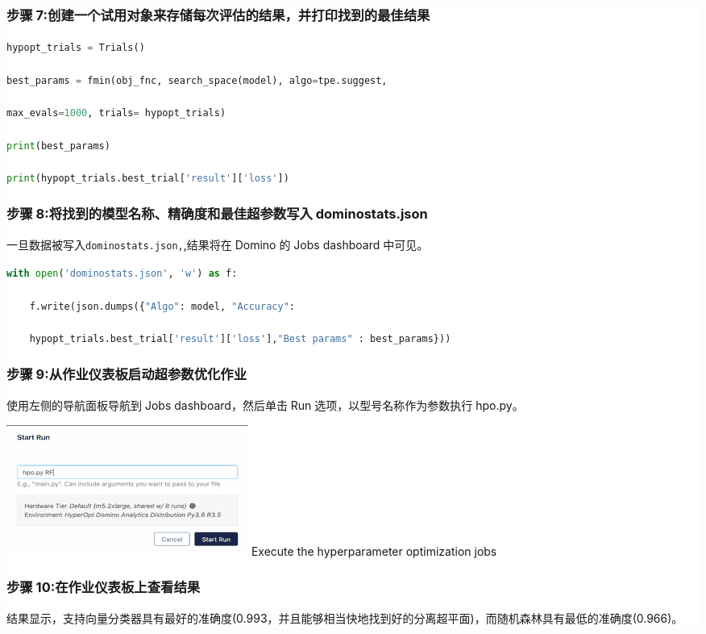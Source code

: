 ### 步骤 7:创建一个试用对象来存储每次评估的结果，并打印找到的最佳结果

```py
hypopt_trials = Trials()

best_params = fmin(obj_fnc, search_space(model), algo=tpe.suggest,

max_evals=1000, trials= hypopt_trials)

print(best_params)

print(hypopt_trials.best_trial['result']['loss'])
```

### 步骤 8:将找到的模型名称、精确度和最佳超参数写入 dominostats.json

一旦数据被写入`dominostats.json,`,结果将在 Domino 的 Jobs dashboard 中可见。

```py
with open('dominostats.json', 'w') as f:

    f.write(json.dumps({"Algo": model, "Accuracy":

    hypopt_trials.best_trial['result']['loss'],"Best params" : best_params}))
```

### 步骤 9:从作业仪表板启动超参数优化作业

使用左侧的导航面板导航到 Jobs dashboard，然后单击 Run 选项，以型号名称作为参数执行 hpo.py。

![Execute the hyperparameter optimization jobs](img/a4003646dbd141293c54a24e7029d0e4.png) Execute the hyperparameter optimization jobs

### 步骤 10:在作业仪表板上查看结果

结果显示，支持向量分类器具有最好的准确度(0.993，并且能够相当快地找到好的分离超平面)，而随机森林具有最低的准确度(0.966)。
